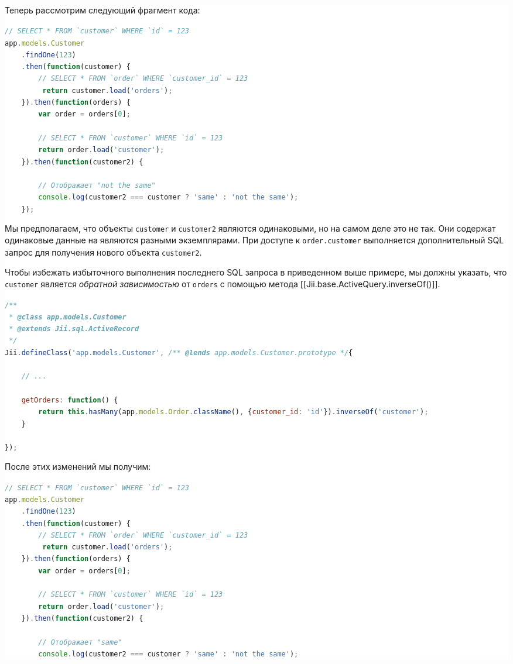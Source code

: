 Теперь рассмотрим следующий фрагмент кода:

```js
// SELECT * FROM `customer` WHERE `id` = 123
app.models.Customer
    .findOne(123)
    .then(function(customer) {
        // SELECT * FROM `order` WHERE `customer_id` = 123
         return customer.load('orders');
    }).then(function(orders) {
        var order = orders[0];
        
        // SELECT * FROM `customer` WHERE `id` = 123
        return order.load('customer');
    }).then(function(customer2) {
        
        // Отображает "not the same"
        console.log(customer2 === customer ? 'same' : 'not the same');
    });
```

Мы предполагаем, что объекты `customer` и `customer2` являются одинаковыми, но на самом деле это не так. Они содержат
одинаковые данные на являются разными экземплярами. При доступе к `order.customer` выполняется дополнительный SQL
запрос для получения нового объекта `customer2`.

Чтобы избежать избыточного выполнения последнего SQL запроса в приведенном выше примере, мы должны указать, что
`customer` является *обратной зависимостью* от `orders` с помощью метода [[Jii.base.ActiveQuery.inverseOf()]].


```js
/**
 * @class app.models.Customer
 * @extends Jii.sql.ActiveRecord
 */
Jii.defineClass('app.models.Customer', /** @lends app.models.Customer.prototype */{

    // ...
    
    getOrders: function() {
        return this.hasMany(app.models.Order.className(), {customer_id: 'id'}).inverseOf('customer');
    }

});
```

После этих изменений мы получим:

```js
// SELECT * FROM `customer` WHERE `id` = 123
app.models.Customer
    .findOne(123)
    .then(function(customer) {
        // SELECT * FROM `order` WHERE `customer_id` = 123
         return customer.load('orders');
    }).then(function(orders) {
        var order = orders[0];
        
        // SELECT * FROM `customer` WHERE `id` = 123
        return order.load('customer');
    }).then(function(customer2) {
        
        // Отображает "same"
        console.log(customer2 === customer ? 'same' : 'not the same');
```